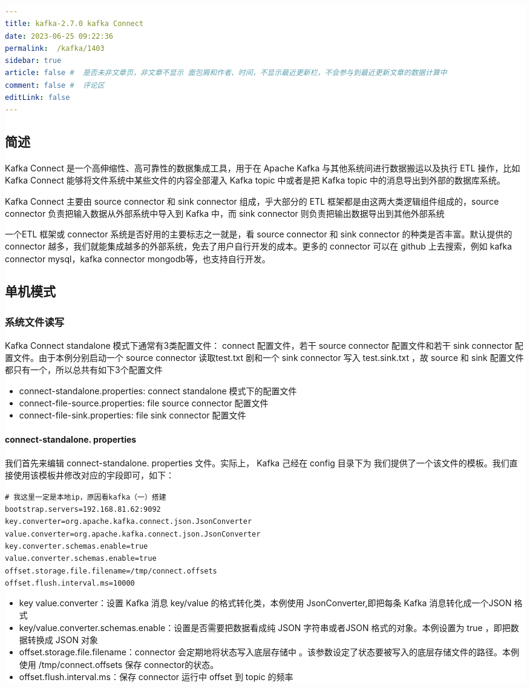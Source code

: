 ```yaml
---
title: kafka-2.7.0 kafka Connect
date: 2023-06-25 09:22:36
permalink:  /kafka/1403
sidebar: true
article: false #  是否未非文章页，非文章不显示 面包屑和作者、时间，不显示最近更新栏，不会参与到最近更新文章的数据计算中
comment: false #  评论区
editLink: false
---
```




## 简述
Kafka Connect 是一个高伸缩性、高可靠性的数据集成工具，用于在 Apache Kafka 与其他系统间进行数据搬运以及执行 ETL 操作，比如 Kafka Connect 能够将文件系统中某些文件的内容全部灌入 Kafka topic 中或者是把 Kafka topic 中的消息导出到外部的数据库系统。

Kafka Connect 主要由 source connector 和 sink connector 组成，乎大部分的 ETL 框架都是由这两大类逻辑组件组成的，source connector 负责把输入数据从外部系统中导入到 Kafka 中，而 sink connector 则负责把输出数据导出到其他外部系统

一个ETL 框架或 connector 系统是否好用的主要标志之一就是，看 source  connector 和 sink connector 的种类是否丰富。默认提供的 connector 越多，我们就能集成越多的外部系统，免去了用户自行开发的成本。更多的 connector 可以在 github 上去搜索，例如 kafka connector mysql，kafka connector mongodb等，也支持自行开发。


## 单机模式
### 系统文件读写
Kafka Connect standalone 模式下通常有3类配置文件： connect 配置文件，若干 source connector 配置文件和若干 sink connector 配置文件。由于本例分别启动一个 source connector 读取test.txt 剧和一个 sink connector 写入 test.sink.txt ，故 source 和 sink 配置文件都只有一个，所以总共有如下3个配置文件

* connect-standalone.properties: connect standalone 模式下的配置文件
* connect-file-source.properties: file source connector 配置文件
* connect-file-sink.properties: file sink connector 配置文件
#### connect-standalone. properties
我们首先来编辑 connect-standalone. properties 文件。实际上， Kafka 己经在 config 目录下为
我们提供了一个该文件的模板。我们直接使用该模板井修改对应的宇段即可，如下：
```properties
# 我这里一定是本地ip，原因看kafka（一）搭建
bootstrap.servers=192.168.81.62:9092
key.converter=org.apache.kafka.connect.json.JsonConverter
value.converter=org.apache.kafka.connect.json.JsonConverter
key.converter.schemas.enable=true 
value.converter.schemas.enable=true
offset.storage.file.filename=/tmp/connect.offsets 
offset.flush.interval.ms=10000
```
* key value.converter：设置 Kafka 消息 key/value 的格式转化类，本例使用 JsonConverter,即把每条 Kafka 消息转化成一个JSON 格式
* key/value.converter.schemas.enable：设置是否需要把数据看成纯 JSON 字符串或者JSON 格式的对象。本例设置为 true ，即把数据转换成 JSON 对象
* offset.storage.file.filename：connector 会定期地将状态写入底层存储中 。该参数设定了状态要被写入的底层存储文件的路径。本例使用 /tmp/connect.offsets 保存 connector的状态。
* offset.flush.interval.ms：保存 connector 运行中 offset 到 topic 的频率
